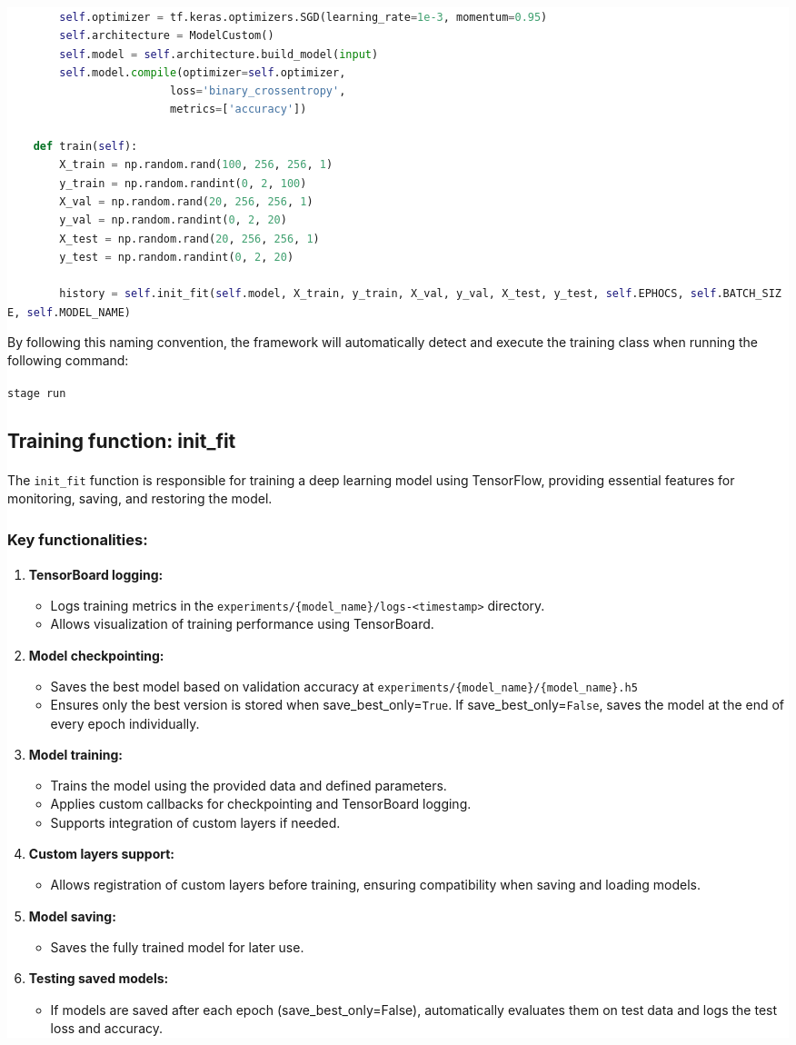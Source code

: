 ```python
        self.optimizer = tf.keras.optimizers.SGD(learning_rate=1e-3, momentum=0.95)
        self.architecture = ModelCustom()
        self.model = self.architecture.build_model(input)
        self.model.compile(optimizer=self.optimizer,
                         loss='binary_crossentropy',
                         metrics=['accuracy'])
                  
    def train(self):
        X_train = np.random.rand(100, 256, 256, 1)
        y_train = np.random.randint(0, 2, 100) 
        X_val = np.random.rand(20, 256, 256, 1) 
        y_val = np.random.randint(0, 2, 20)
        X_test = np.random.rand(20, 256, 256, 1) 
        y_test = np.random.randint(0, 2, 20)
        
        history = self.init_fit(self.model, X_train, y_train, X_val, y_val, X_test, y_test, self.EPHOCS, self.BATCH_SIZE, self.MODEL_NAME)
```
By following this naming convention, the framework will automatically detect and execute the training class when running the following command:
```
stage run
```

## Training function: init_fit
The `init_fit` function is responsible for training a deep learning model using TensorFlow, providing essential features for monitoring, saving, and restoring the model.

### Key functionalities:

1. **TensorBoard logging:**
   - Logs training metrics in the `experiments/{model_name}/logs-<timestamp>` directory.
   - Allows visualization of training performance using TensorBoard.

2. **Model checkpointing:**
   - Saves the best model based on validation accuracy at `experiments/{model_name}/{model_name}.h5`
   - Ensures only the best version is stored when save_best_only=`True`. If save_best_only=`False`, saves the model at the end of every epoch individually.

3. **Model training:**
   - Trains the model using the provided data and defined parameters.
   - Applies custom callbacks for checkpointing and TensorBoard logging.
   - Supports integration of custom layers if needed.

4. **Custom layers support:**
   - Allows registration of custom layers before training, ensuring compatibility when saving and loading models.

5. **Model saving:**
   - Saves the fully trained model for later use.

6. **Testing saved models:**
   - If models are saved after each epoch (save_best_only=False), automatically evaluates them on test data and logs the test loss and accuracy.
